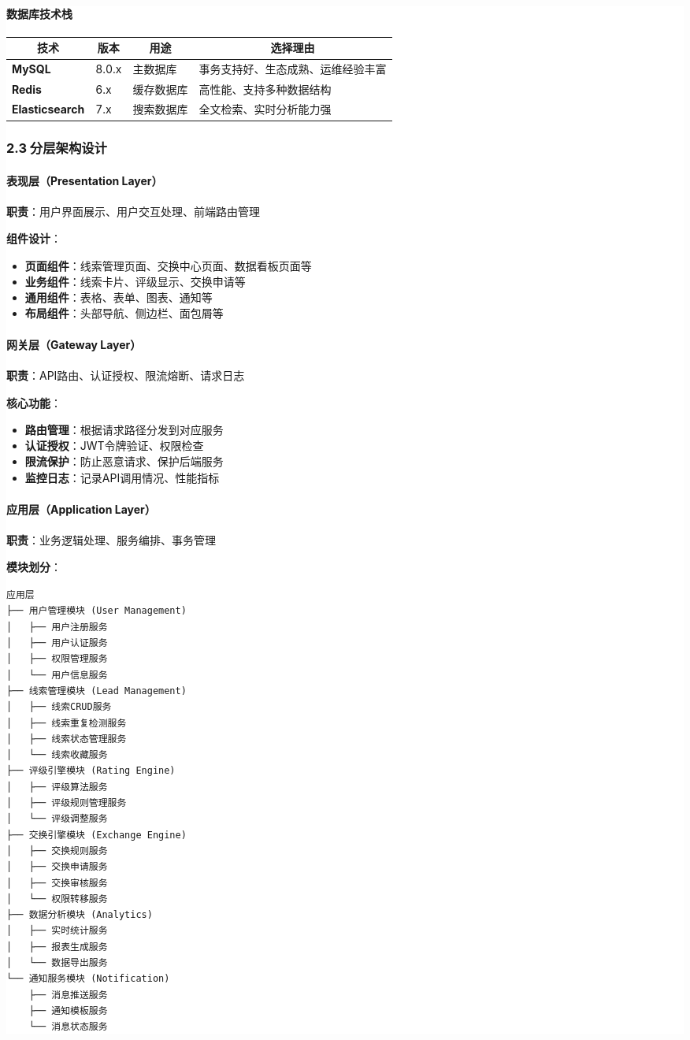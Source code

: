 #### 数据库技术栈

| 技术 | 版本 | 用途 | 选择理由 |
|------|------|------|----------|
| **MySQL** | 8.0.x | 主数据库 | 事务支持好、生态成熟、运维经验丰富 |
| **Redis** | 6.x | 缓存数据库 | 高性能、支持多种数据结构 |
| **Elasticsearch** | 7.x | 搜索数据库 | 全文检索、实时分析能力强 |

### 2.3 分层架构设计

#### 表现层（Presentation Layer）

**职责**：用户界面展示、用户交互处理、前端路由管理

**组件设计**：
- **页面组件**：线索管理页面、交换中心页面、数据看板页面等
- **业务组件**：线索卡片、评级显示、交换申请等
- **通用组件**：表格、表单、图表、通知等
- **布局组件**：头部导航、侧边栏、面包屑等

#### 网关层（Gateway Layer）

**职责**：API路由、认证授权、限流熔断、请求日志

**核心功能**：
- **路由管理**：根据请求路径分发到对应服务
- **认证授权**：JWT令牌验证、权限检查
- **限流保护**：防止恶意请求、保护后端服务
- **监控日志**：记录API调用情况、性能指标

#### 应用层（Application Layer）

**职责**：业务逻辑处理、服务编排、事务管理

**模块划分**：

```
应用层
├── 用户管理模块 (User Management)
│   ├── 用户注册服务
│   ├── 用户认证服务
│   ├── 权限管理服务
│   └── 用户信息服务
├── 线索管理模块 (Lead Management)
│   ├── 线索CRUD服务
│   ├── 线索重复检测服务
│   ├── 线索状态管理服务
│   └── 线索收藏服务
├── 评级引擎模块 (Rating Engine)
│   ├── 评级算法服务
│   ├── 评级规则管理服务
│   └── 评级调整服务
├── 交换引擎模块 (Exchange Engine)
│   ├── 交换规则服务
│   ├── 交换申请服务
│   ├── 交换审核服务
│   └── 权限转移服务
├── 数据分析模块 (Analytics)
│   ├── 实时统计服务
│   ├── 报表生成服务
│   └── 数据导出服务
└── 通知服务模块 (Notification)
    ├── 消息推送服务
    ├── 通知模板服务
    └── 消息状态服务
```